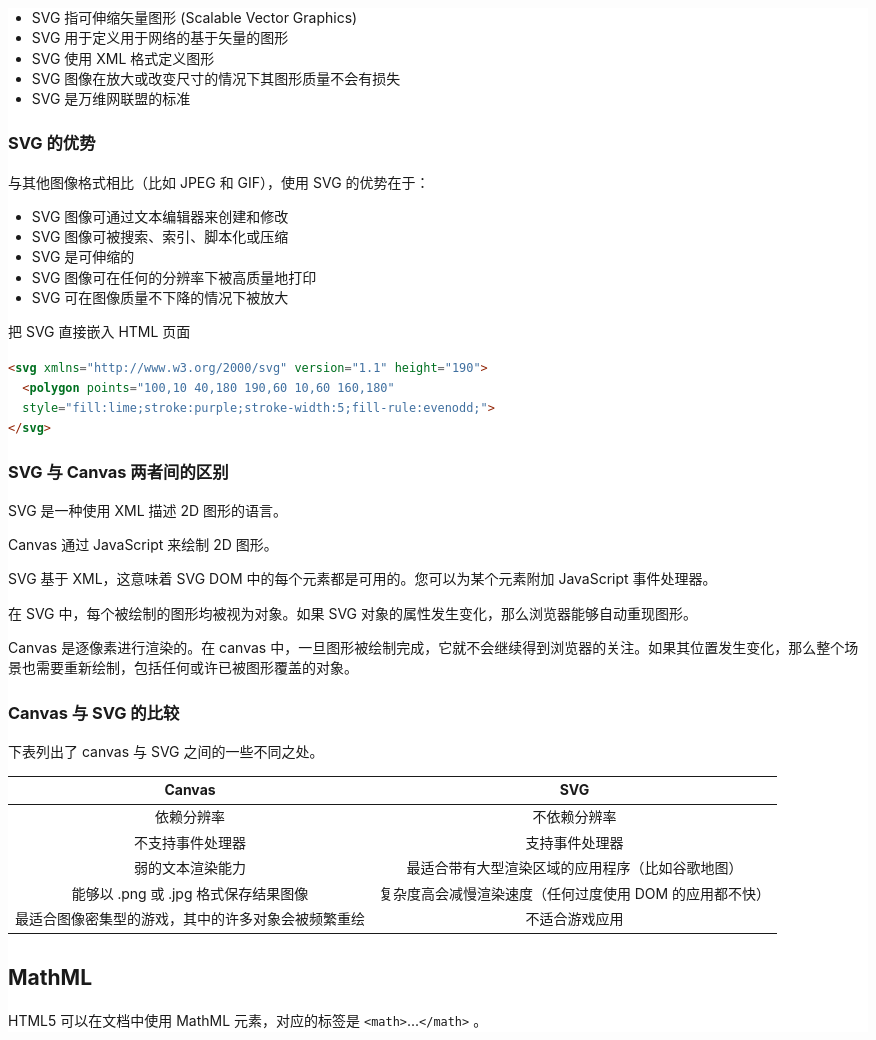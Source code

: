 - SVG 指可伸缩矢量图形 (Scalable Vector Graphics)
- SVG 用于定义用于网络的基于矢量的图形
- SVG 使用 XML 格式定义图形
- SVG 图像在放大或改变尺寸的情况下其图形质量不会有损失
- SVG 是万维网联盟的标准

### SVG 的优势

与其他图像格式相比（比如 JPEG 和 GIF），使用 SVG 的优势在于：

- SVG 图像可通过文本编辑器来创建和修改
- SVG 图像可被搜索、索引、脚本化或压缩
- SVG 是可伸缩的
- SVG 图像可在任何的分辨率下被高质量地打印
- SVG 可在图像质量不下降的情况下被放大

把 SVG 直接嵌入 HTML 页面

```html
<svg xmlns="http://www.w3.org/2000/svg" version="1.1" height="190">
  <polygon points="100,10 40,180 190,60 10,60 160,180"
  style="fill:lime;stroke:purple;stroke-width:5;fill-rule:evenodd;">
</svg>
```

### SVG 与 Canvas 两者间的区别

SVG 是一种使用 XML 描述 2D 图形的语言。

Canvas 通过 JavaScript 来绘制 2D 图形。

SVG 基于 XML，这意味着 SVG DOM 中的每个元素都是可用的。您可以为某个元素附加 JavaScript 事件处理器。

在 SVG 中，每个被绘制的图形均被视为对象。如果 SVG 对象的属性发生变化，那么浏览器能够自动重现图形。

Canvas 是逐像素进行渲染的。在 canvas 中，一旦图形被绘制完成，它就不会继续得到浏览器的关注。如果其位置发生变化，那么整个场景也需要重新绘制，包括任何或许已被图形覆盖的对象。

### Canvas 与 SVG 的比较

下表列出了 canvas 与 SVG 之间的一些不同之处。

|                       Canvas                       |                           SVG                           |
| :------------------------------------------------: | :-----------------------------------------------------: |
|                     依赖分辨率                     |                      不依赖分辨率                       |
|                  不支持事件处理器                  |                     支持事件处理器                      |
|                  弱的文本渲染能力                  |    最适合带有大型渲染区域的应用程序（比如谷歌地图）     |
|        能够以 .png 或 .jpg 格式保存结果图像        | 复杂度高会减慢渲染速度（任何过度使用 DOM 的应用都不快） |
| 最适合图像密集型的游戏，其中的许多对象会被频繁重绘 |                     不适合游戏应用                      |

## MathML

HTML5 可以在文档中使用 MathML 元素，对应的标签是 `<math>`...`</math>` 。
